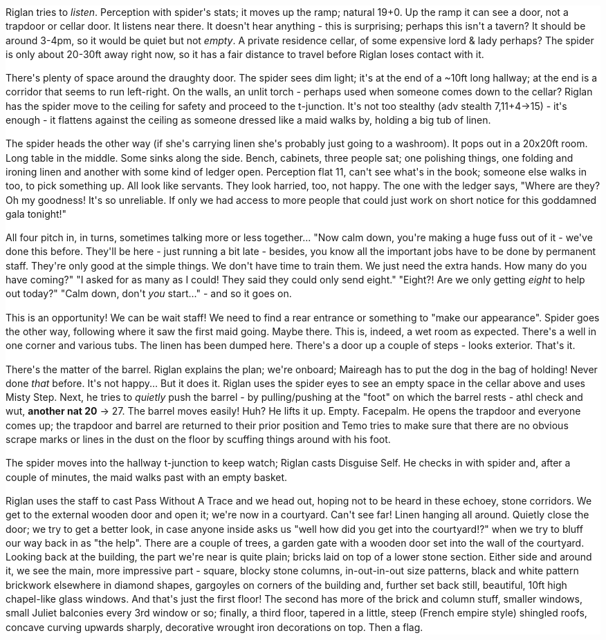 Riglan tries to *listen*. Perception with spider's stats; it moves up the ramp; natural 19+0. Up the ramp it can see a door, not a trapdoor or cellar door. It listens near there. It doesn't hear anything - this is surprising; perhaps this isn't a tavern? It should be around 3-4pm, so it would be quiet but not *empty*. A private residence cellar, of some expensive lord & lady perhaps? The spider is only about 20-30ft away right now, so it has a fair distance to travel before Riglan loses contact with it.

There's plenty of space around the draughty door. The spider sees dim light; it's at the end of a ~10ft long hallway; at the end is a corridor that seems to run left-right. On the walls, an unlit torch - perhaps used when someone comes down to the cellar? Riglan has the spider move to the ceiling for safety and proceed to the t-junction. It's not too stealthy (adv stealth 7,11+4->15) - it's enough - it flattens against the ceiling as someone dressed like a maid walks by, holding a big tub of linen.

The spider heads the other way (if she's carrying linen she's probably just going to a washroom). It pops out in a 20x20ft room. Long table in the middle. Some sinks along the side. Bench, cabinets, three people sat; one polishing things, one folding and ironing linen and another with some kind of ledger open. Perception flat 11, can't see what's in the book; someone else walks in too, to pick something up. All look like servants. They look harried, too, not happy. The one with the ledger says, "Where are they? Oh my goodness! It's so unreliable. If only we had access to more people that could just work on short notice for this goddamned gala tonight!" 

All four pitch in, in turns, sometimes talking more or less together... "Now calm down, you're making a huge fuss out of it - we've done this before. They'll be here - just running a bit late - besides, you know all the important jobs have to be done by permanent staff. They're only good at the simple things. We don't have time to train them. We just need the extra hands. How many do you have coming?" "I asked for as many as I could! They said they could only send eight." "Eight?! Are we only getting *eight* to help out today?" "Calm down, don't *you* start..." - and so it goes on.

This is an opportunity! We can be wait staff! We need to find a rear entrance or something to "make our appearance". Spider goes the other way, following where it saw the first maid going. Maybe there. This is, indeed, a wet room as expected. There's a well in one corner and various tubs. The linen has been dumped here. There's a door up a couple of steps - looks exterior. That's it.

There's the matter of the barrel. Riglan explains the plan; we're onboard; Maireagh has to put the dog in the bag of holding! Never done *that* before. It's not happy... But it does it. Riglan uses the spider eyes to see an empty space in the cellar above and uses Misty Step. Next, he tries to *quietly* push the barrel - by pulling/pushing at the "foot" on which the barrel rests - athl check and wut, **another nat 20** -> 27. The barrel moves easily! Huh? He lifts it up. Empty. Facepalm. He opens the trapdoor and everyone comes up; the trapdoor and barrel are returned to their prior position and Temo tries to make sure that there are no obvious scrape marks or lines in the dust on the floor by scuffing things around with his foot.

The spider moves into the hallway t-junction to keep watch; Riglan casts Disguise Self. He checks in with spider and, after a couple of minutes, the maid walks past with an empty basket.

Riglan uses the staff to cast Pass Without A Trace and we head out, hoping not to be heard in these echoey, stone corridors. We get to the external wooden door and open it; we're now in a courtyard. Can't see far! Linen hanging all around. Quietly close the door; we try to get a better look, in case anyone inside asks us "well how did you get into the courtyard!?" when we try to bluff our way back in as "the help". There are a couple of trees, a garden gate with a wooden door set into the wall of the courtyard. Looking back at the building, the part we're near is quite plain; bricks laid on top of a lower stone section. Either side and around it, we see the main, more impressive part - square, blocky stone columns, in-out-in-out size patterns, black and white pattern brickwork elsewhere in diamond shapes, gargoyles on corners of the building and, further set back still, beautiful, 10ft high chapel-like glass windows. And that's just the first floor! The second has more of the brick and column stuff, smaller windows, small Juliet balconies every 3rd window or so; finally, a third floor, tapered in a little, steep (French empire style) shingled roofs, concave curving upwards sharply, decorative wrought iron decorations on top. Then a flag.
